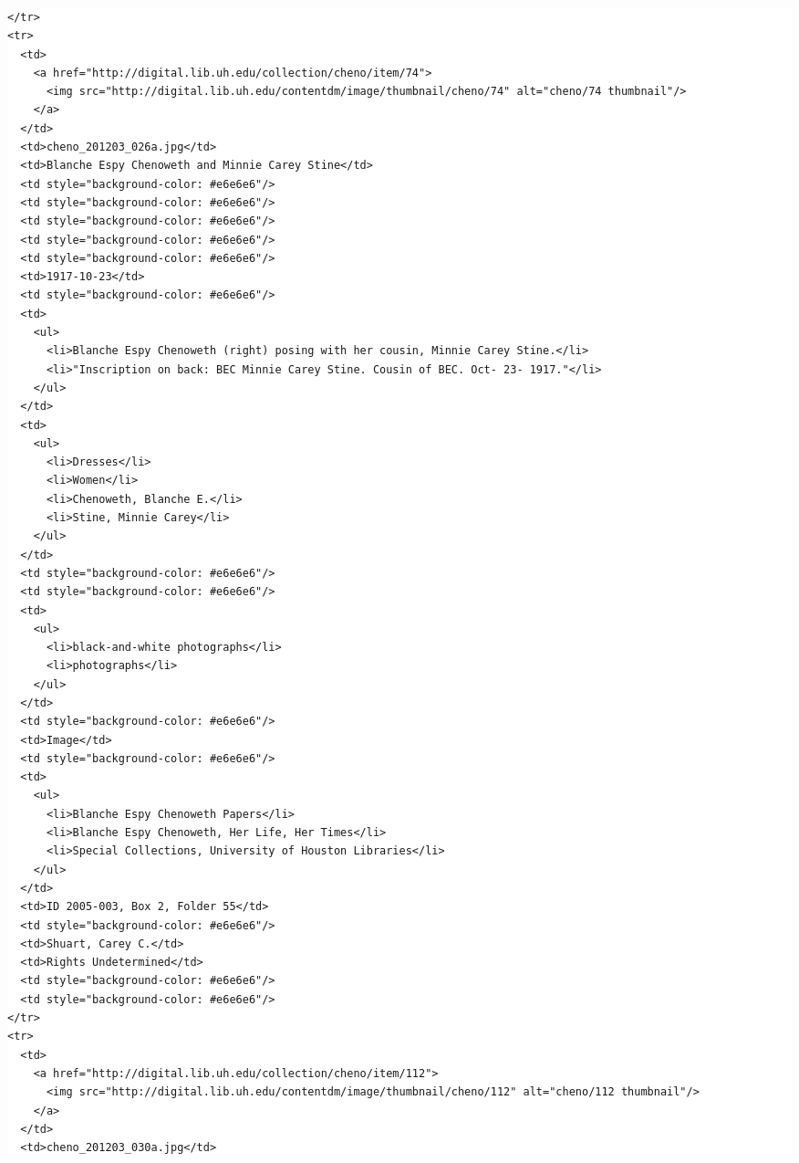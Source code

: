     </tr>
    <tr>
      <td>
        <a href="http://digital.lib.uh.edu/collection/cheno/item/74">
          <img src="http://digital.lib.uh.edu/contentdm/image/thumbnail/cheno/74" alt="cheno/74 thumbnail"/>
        </a>
      </td>
      <td>cheno_201203_026a.jpg</td>
      <td>Blanche Espy Chenoweth and Minnie Carey Stine</td>
      <td style="background-color: #e6e6e6"/>
      <td style="background-color: #e6e6e6"/>
      <td style="background-color: #e6e6e6"/>
      <td style="background-color: #e6e6e6"/>
      <td style="background-color: #e6e6e6"/>
      <td>1917-10-23</td>
      <td style="background-color: #e6e6e6"/>
      <td>
        <ul>
          <li>Blanche Espy Chenoweth (right) posing with her cousin, Minnie Carey Stine.</li>
          <li>"Inscription on back: BEC Minnie Carey Stine. Cousin of BEC. Oct- 23- 1917."</li>
        </ul>
      </td>
      <td>
        <ul>
          <li>Dresses</li>
          <li>Women</li>
          <li>Chenoweth, Blanche E.</li>
          <li>Stine, Minnie Carey</li>
        </ul>
      </td>
      <td style="background-color: #e6e6e6"/>
      <td style="background-color: #e6e6e6"/>
      <td>
        <ul>
          <li>black-and-white photographs</li>
          <li>photographs</li>
        </ul>
      </td>
      <td style="background-color: #e6e6e6"/>
      <td>Image</td>
      <td style="background-color: #e6e6e6"/>
      <td>
        <ul>
          <li>Blanche Espy Chenoweth Papers</li>
          <li>Blanche Espy Chenoweth, Her Life, Her Times</li>
          <li>Special Collections, University of Houston Libraries</li>
        </ul>
      </td>
      <td>ID 2005-003, Box 2, Folder 55</td>
      <td style="background-color: #e6e6e6"/>
      <td>Shuart, Carey C.</td>
      <td>Rights Undetermined</td>
      <td style="background-color: #e6e6e6"/>
      <td style="background-color: #e6e6e6"/>
    </tr>
    <tr>
      <td>
        <a href="http://digital.lib.uh.edu/collection/cheno/item/112">
          <img src="http://digital.lib.uh.edu/contentdm/image/thumbnail/cheno/112" alt="cheno/112 thumbnail"/>
        </a>
      </td>
      <td>cheno_201203_030a.jpg</td>